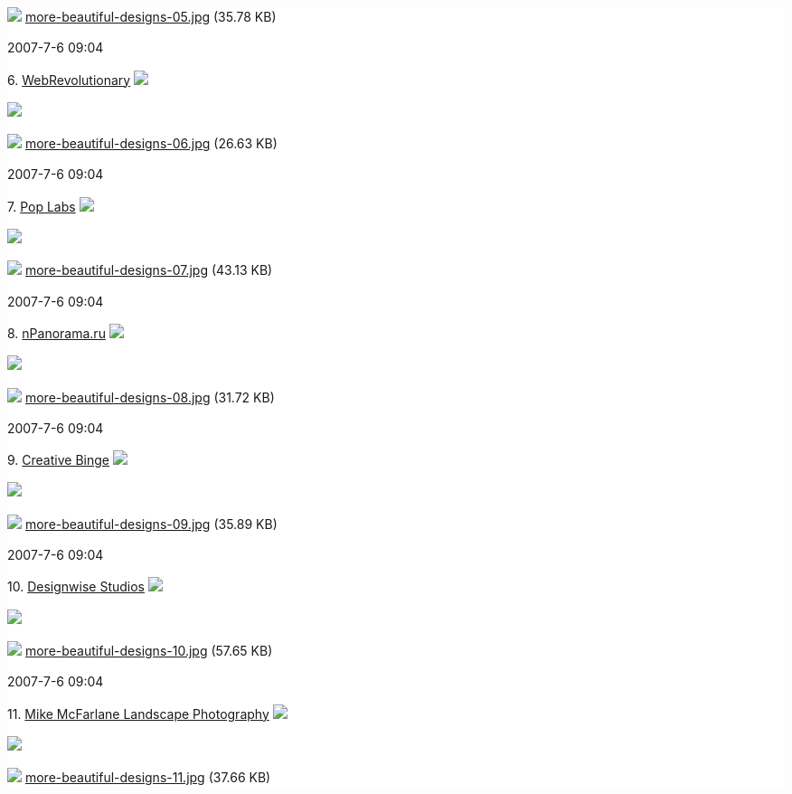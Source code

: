 ![](http://bbs.blueidea.com/images/attachicons/image.gif) [more-beautiful-designs-05.jpg](http://bbs.blueidea.com/attachment.php?aid=47643&nothumb=yes) (35.78 KB)

2007-7-6 09:04

6\. [WebRevolutionary](http://webrevolutionary.com/) ![](http://bbs.blueidea.com/attachments/2007/7/6/more-beautiful-designs-06_SyNilFnG1Pi0.jpg)

![](http://bbs.blueidea.com/images/blue/attachimg.gif)

![](http://bbs.blueidea.com/images/attachicons/image.gif) [more-beautiful-designs-06.jpg](http://bbs.blueidea.com/attachment.php?aid=47644&nothumb=yes) (26.63 KB)

2007-7-6 09:04

7\. [Pop Labs](http://poplabs.com/) ![](http://bbs.blueidea.com/attachments/2007/7/6/more-beautiful-designs-07_DdqHGvDgIKOn.jpg)

![](http://bbs.blueidea.com/images/blue/attachimg.gif)

![](http://bbs.blueidea.com/images/attachicons/image.gif) [more-beautiful-designs-07.jpg](http://bbs.blueidea.com/attachment.php?aid=47645&nothumb=yes) (43.13 KB)

2007-7-6 09:04

8\. [nPanorama.ru](http://www.npanorama.ru/apartments/) ![](http://bbs.blueidea.com/attachments/2007/7/6/more-beautiful-designs-08_gZMN6WeH3F7q.jpg)

![](http://bbs.blueidea.com/images/blue/attachimg.gif)

![](http://bbs.blueidea.com/images/attachicons/image.gif) [more-beautiful-designs-08.jpg](http://bbs.blueidea.com/attachment.php?aid=47646&nothumb=yes) (31.72 KB)

2007-7-6 09:04

9\. [Creative Binge](http://www.creativebinge.com/) ![](http://bbs.blueidea.com/attachments/2007/7/6/more-beautiful-designs-09_KIeNVR4AFR7P.jpg)

![](http://bbs.blueidea.com/images/blue/attachimg.gif)

![](http://bbs.blueidea.com/images/attachicons/image.gif) [more-beautiful-designs-09.jpg](http://bbs.blueidea.com/attachment.php?aid=47647&nothumb=yes) (35.89 KB)

2007-7-6 09:04

10\. [Designwise Studios](http://www.designwisestudios.com/) ![](http://bbs.blueidea.com/attachments/2007/7/6/more-beautiful-designs-10_D1AozGjatnXk.jpg)

![](http://bbs.blueidea.com/images/blue/attachimg.gif)

![](http://bbs.blueidea.com/images/attachicons/image.gif) [more-beautiful-designs-10.jpg](http://bbs.blueidea.com/attachment.php?aid=47648&nothumb=yes) (57.65 KB)

2007-7-6 09:04

11\. [Mike McFarlane Landscape Photography](http://www.mikemcfarlane.co.uk/) ![](http://bbs.blueidea.com/attachments/2007/7/6/more-beautiful-designs-11_EsIzPp83xF9d.jpg)

![](http://bbs.blueidea.com/images/blue/attachimg.gif)

![](http://bbs.blueidea.com/images/attachicons/image.gif) [more-beautiful-designs-11.jpg](http://bbs.blueidea.com/attachment.php?aid=47649&nothumb=yes) (37.66 KB)
